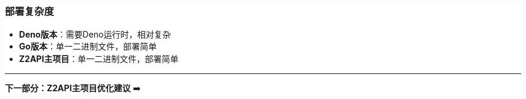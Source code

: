 ### 部署复杂度

- **Deno版本**：需要Deno运行时，相对复杂
- **Go版本**：单一二进制文件，部署简单
- **Z2API主项目**：单一二进制文件，部署简单

---

**下一部分：Z2API主项目优化建议** ➡️
